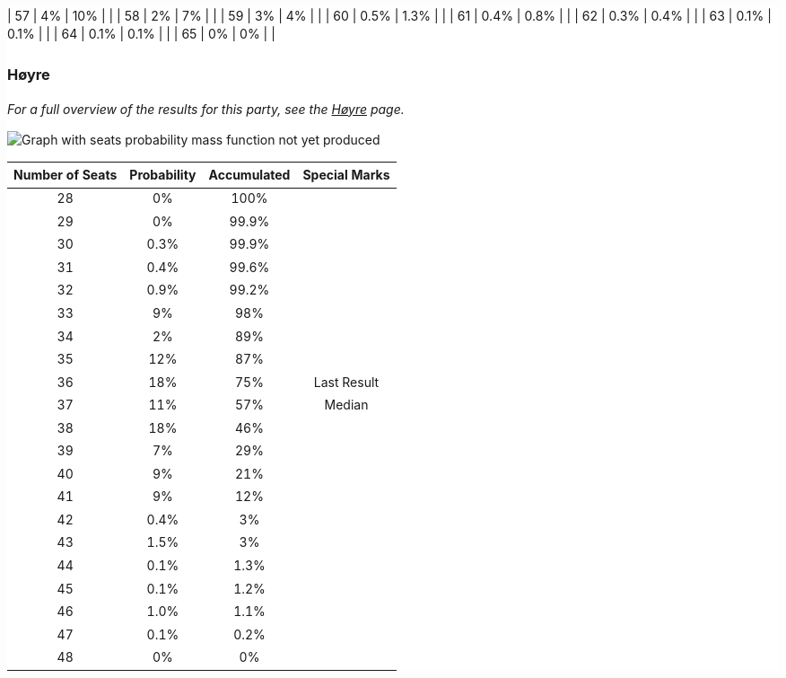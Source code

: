 | 57 | 4% | 10% |  |
| 58 | 2% | 7% |  |
| 59 | 3% | 4% |  |
| 60 | 0.5% | 1.3% |  |
| 61 | 0.4% | 0.8% |  |
| 62 | 0.3% | 0.4% |  |
| 63 | 0.1% | 0.1% |  |
| 64 | 0.1% | 0.1% |  |
| 65 | 0% | 0% |  |

### Høyre

*For a full overview of the results for this party, see the [Høyre](party-høyre.html) page.*

![Graph with seats probability mass function not yet produced](2025-05-07-Norfakta-seats-pmf-høyre.png "Seats Probability Mass Function")

| Number of Seats | Probability | Accumulated | Special Marks |
|:---------------:|:-----------:|:-----------:|:-------------:|
| 28 | 0% | 100% |  |
| 29 | 0% | 99.9% |  |
| 30 | 0.3% | 99.9% |  |
| 31 | 0.4% | 99.6% |  |
| 32 | 0.9% | 99.2% |  |
| 33 | 9% | 98% |  |
| 34 | 2% | 89% |  |
| 35 | 12% | 87% |  |
| 36 | 18% | 75% | Last Result |
| 37 | 11% | 57% | Median |
| 38 | 18% | 46% |  |
| 39 | 7% | 29% |  |
| 40 | 9% | 21% |  |
| 41 | 9% | 12% |  |
| 42 | 0.4% | 3% |  |
| 43 | 1.5% | 3% |  |
| 44 | 0.1% | 1.3% |  |
| 45 | 0.1% | 1.2% |  |
| 46 | 1.0% | 1.1% |  |
| 47 | 0.1% | 0.2% |  |
| 48 | 0% | 0% |  |
